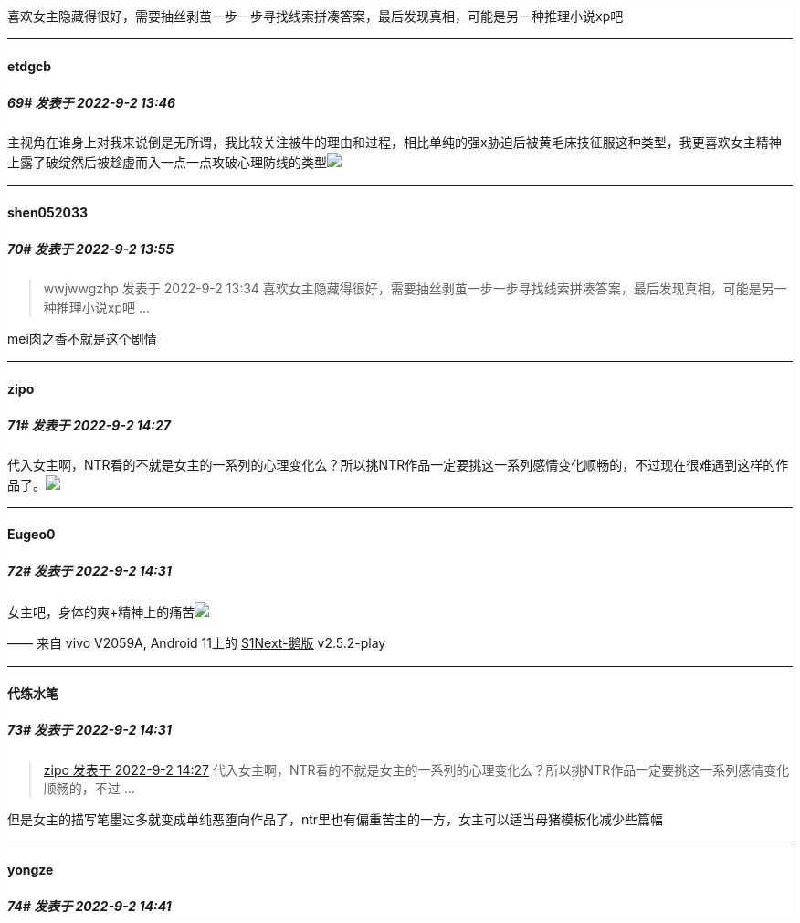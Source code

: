 喜欢女主隐藏得很好，需要抽丝剥茧一步一步寻找线索拼凑答案，最后发现真相，可能是另一种推理小说xp吧



*****

####  etdgcb  
##### 69#       发表于 2022-9-2 13:46

主视角在谁身上对我来说倒是无所谓，我比较关注被牛的理由和过程，相比单纯的强x胁迫后被黄毛床技征服这种类型，我更喜欢女主精神上露了破绽然后被趁虚而入一点一点攻破心理防线的类型<img src="https://static.saraba1st.com/image/smiley/face2017/034.png" referrerpolicy="no-referrer">



*****

####  shen052033  
##### 70#       发表于 2022-9-2 13:55

<blockquote>wwjwwgzhp 发表于 2022-9-2 13:34
喜欢女主隐藏得很好，需要抽丝剥茧一步一步寻找线索拼凑答案，最后发现真相，可能是另一种推理小说xp吧 ...</blockquote>
mei肉之香不就是这个剧情



*****

####  zipo  
##### 71#       发表于 2022-9-2 14:27

代入女主啊，NTR看的不就是女主的一系列的心理变化么？所以挑NTR作品一定要挑这一系列感情变化顺畅的，不过现在很难遇到这样的作品了。<img src="https://static.saraba1st.com/image/smiley/face2017/067.png" referrerpolicy="no-referrer">

*****

####  Eugeo0  
##### 72#       发表于 2022-9-2 14:31

女主吧，身体的爽+精神上的痛苦<img src="https://static.saraba1st.com/image/smiley/face2017/033.png" referrerpolicy="no-referrer">

—— 来自 vivo V2059A, Android 11上的 [S1Next-鹅版](https://github.com/ykrank/S1-Next/releases) v2.5.2-play

*****

####  代练水笔  
##### 73#       发表于 2022-9-2 14:31

<blockquote><a href="httphttps://bbs.saraba1st.com/2b/forum.php?mod=redirect&amp;goto=findpost&amp;pid=57314346&amp;ptid=2090377" target="_blank">zipo 发表于 2022-9-2 14:27</a>
代入女主啊，NTR看的不就是女主的一系列的心理变化么？所以挑NTR作品一定要挑这一系列感情变化顺畅的，不过 ...</blockquote>
但是女主的描写笔墨过多就变成单纯恶堕向作品了，ntr里也有偏重苦主的一方，女主可以适当母猪模板化减少些篇幅



*****

####  yongze  
##### 74#       发表于 2022-9-2 14:41
